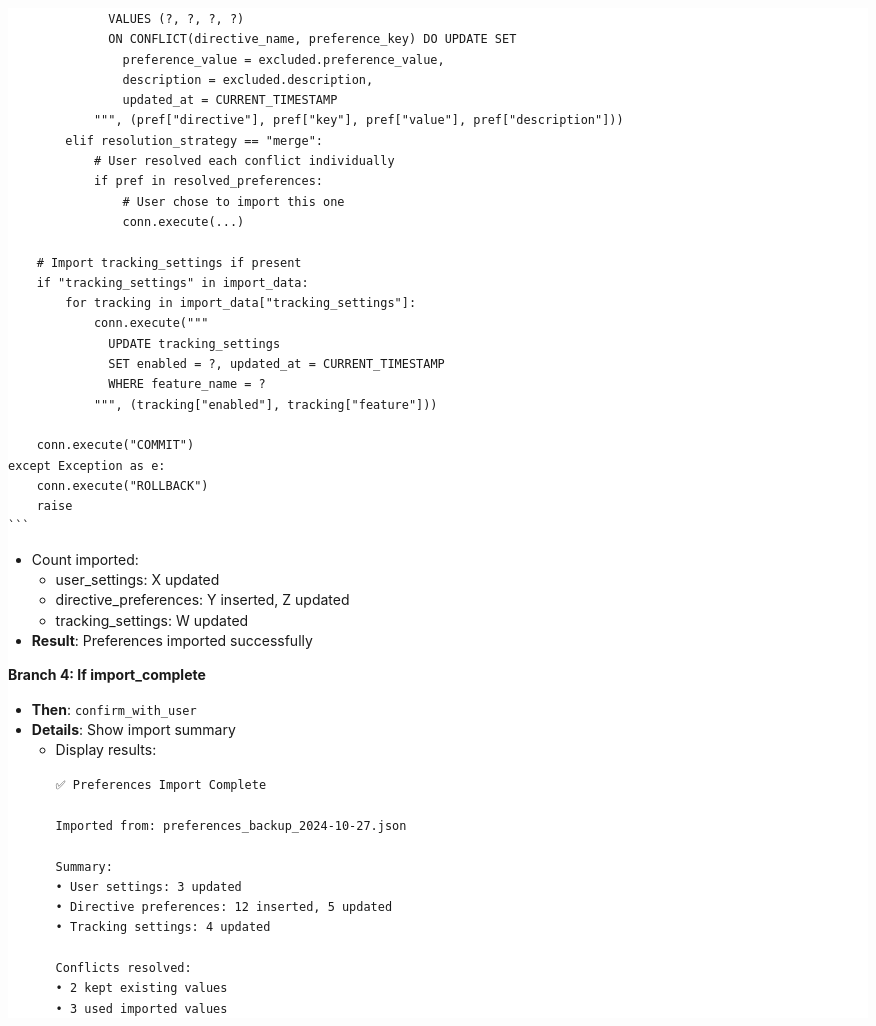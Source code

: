                   VALUES (?, ?, ?, ?)
                  ON CONFLICT(directive_name, preference_key) DO UPDATE SET
                    preference_value = excluded.preference_value,
                    description = excluded.description,
                    updated_at = CURRENT_TIMESTAMP
                """, (pref["directive"], pref["key"], pref["value"], pref["description"]))
            elif resolution_strategy == "merge":
                # User resolved each conflict individually
                if pref in resolved_preferences:
                    # User chose to import this one
                    conn.execute(...)

        # Import tracking_settings if present
        if "tracking_settings" in import_data:
            for tracking in import_data["tracking_settings"]:
                conn.execute("""
                  UPDATE tracking_settings
                  SET enabled = ?, updated_at = CURRENT_TIMESTAMP
                  WHERE feature_name = ?
                """, (tracking["enabled"], tracking["feature"]))

        conn.execute("COMMIT")
    except Exception as e:
        conn.execute("ROLLBACK")
        raise
    ```
  - Count imported:
    - user_settings: X updated
    - directive_preferences: Y inserted, Z updated
    - tracking_settings: W updated
- **Result**: Preferences imported successfully

**Branch 4: If import_complete**
- **Then**: `confirm_with_user`
- **Details**: Show import summary
  - Display results:
    ```
    ✅ Preferences Import Complete

    Imported from: preferences_backup_2024-10-27.json

    Summary:
    • User settings: 3 updated
    • Directive preferences: 12 inserted, 5 updated
    • Tracking settings: 4 updated

    Conflicts resolved:
    • 2 kept existing values
    • 3 used imported values
